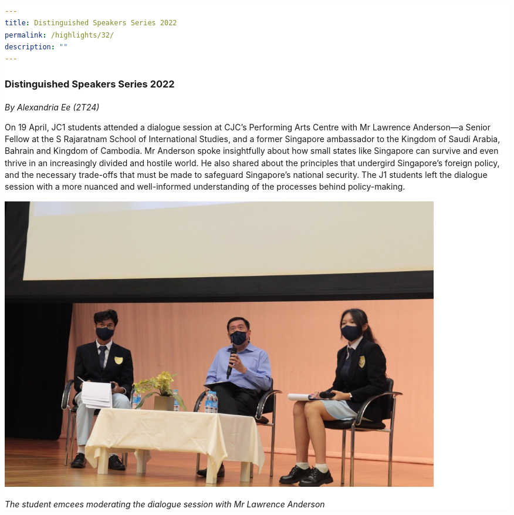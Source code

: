 ```yaml
---
title: Distinguished Speakers Series 2022
permalink: /highlights/32/
description: ""
---
```

### **Distinguished Speakers Series 2022**
_By Alexandria Ee (2T24)_

On 19 April, JC1 students attended a dialogue session at CJC’s Performing Arts Centre with Mr Lawrence Anderson—a Senior Fellow at the S Rajaratnam School of International Studies, and a former Singapore ambassador to the Kingdom of Saudi Arabia, Bahrain and Kingdom of Cambodia. Mr Anderson spoke insightfully about how small states like Singapore can survive and even thrive in an increasingly divided and hostile world. He also shared about the principles that undergird Singapore’s foreign policy, and the necessary trade-offs that must be made to safeguard Singapore’s national security. The J1 students left the dialogue session with a more nuanced and well-informed understanding of the processes behind policy-making.

<img src="/images/distinguishedspeakers1.jpg" style="width:85%">

_The student emcees moderating the dialogue session with Mr Lawrence Anderson_
